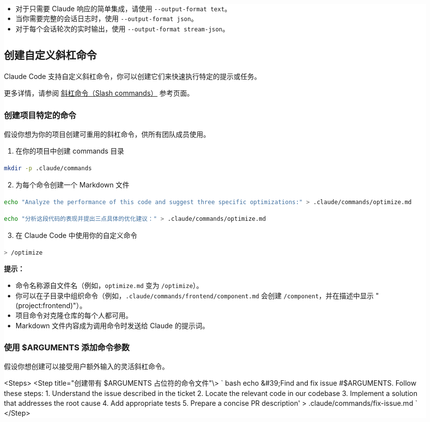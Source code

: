   * 对于只需要 Claude 响应的简单集成，请使用 `--output-format text`。
  * 当你需要完整的会话日志时，使用 `--output-format json`。
  * 对于每个会话轮次的实时输出，使用 `--output-format stream-json`。

## 创建自定义斜杠命令

Claude Code 支持自定义斜杠命令，你可以创建它们来快速执行特定的提示或任务。

更多详情，请参阅 [斜杠命令（Slash commands）](https://www.google.com/search?q=/en/docs/claude-code/slash-commands) 参考页面。

### 创建项目特定的命令

假设你想为你的项目创建可重用的斜杠命令，供所有团队成员使用。

1. 在你的项目中创建 commands 目录

```bash
mkdir -p .claude/commands
```

2. 为每个命令创建一个 Markdown 文件

```bash
echo "Analyze the performance of this code and suggest three specific optimizations:" > .claude/commands/optimize.md
```

```bash
echo "分析这段代码的表现并提出三点具体的优化建议：" > .claude/commands/optimize.md
```

3. 在 Claude Code 中使用你的自定义命令

```bash
> /optimize
```

**提示：**

  * 命令名称源自文件名（例如，`optimize.md` 变为 `/optimize`）。
  * 你可以在子目录中组织命令（例如，`.claude/commands/frontend/component.md` 会创建 `/component`，并在描述中显示 "(project:frontend)"）。
  * 项目命令对克隆仓库的每个人都可用。
  * Markdown 文件内容成为调用命令时发送给 Claude 的提示词。

### 使用 $ARGUMENTS 添加命令参数

假设你想创建可以接受用户额外输入的灵活斜杠命令。

\<Steps\>
\<Step title="创建带有 $ARGUMENTS 占位符的命令文件"\>
` bash echo &#39;Find and fix issue #$ARGUMENTS. Follow these steps: 1. Understand the issue described in the ticket 2. Locate the relevant code in our codebase 3. Implement a solution that addresses the root cause 4. Add appropriate tests 5. Prepare a concise PR description&#39; &gt; .claude/commands/fix-issue.md  `
\</Step\>
